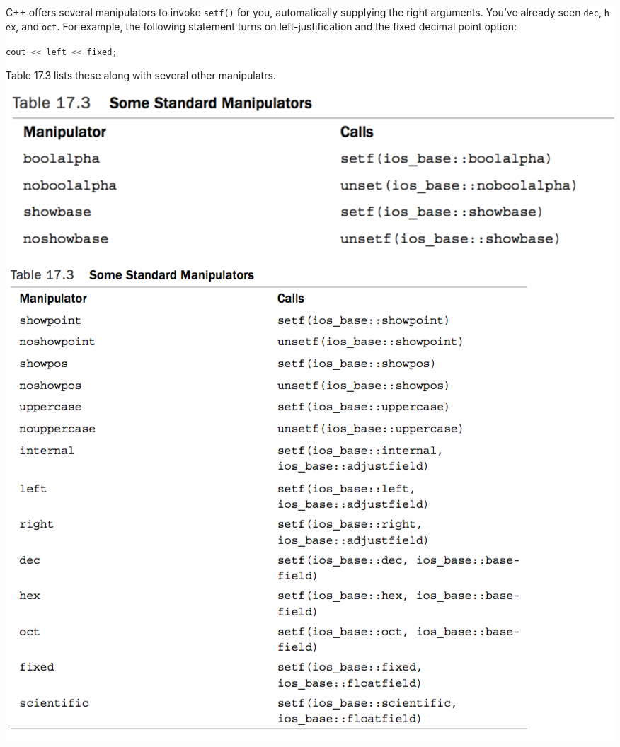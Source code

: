 C++ offers several manipulators to invoke `setf()` for you, automatically supplying the right arguments. You’ve already seen `dec`, `hex`, and `oct`. For example, the following statement turns on left-justification and the fixed decimal point option:

```C++
cout << left << fixed;
```

Table 17.3 lists these along with several other manipulatrs.

![T17-3a](\Pics\T17-3a.png)
![T17-3b](\Pics\T17-3b.png)
